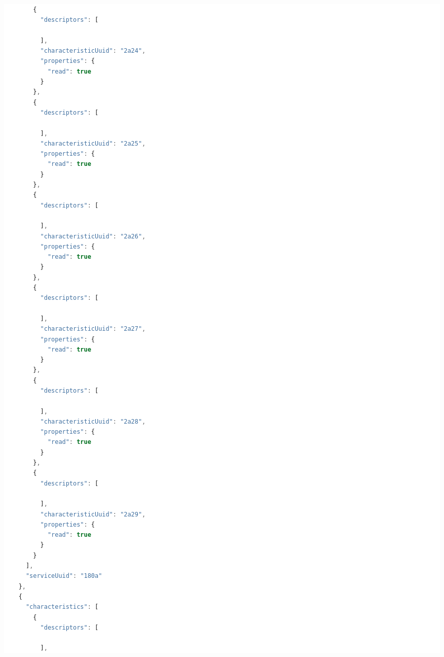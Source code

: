 ```javascript
        {
          "descriptors": [
            
          ],
          "characteristicUuid": "2a24",
          "properties": {
            "read": true
          }
        },
        {
          "descriptors": [
            
          ],
          "characteristicUuid": "2a25",
          "properties": {
            "read": true
          }
        },
        {
          "descriptors": [
            
          ],
          "characteristicUuid": "2a26",
          "properties": {
            "read": true
          }
        },
        {
          "descriptors": [
            
          ],
          "characteristicUuid": "2a27",
          "properties": {
            "read": true
          }
        },
        {
          "descriptors": [
            
          ],
          "characteristicUuid": "2a28",
          "properties": {
            "read": true
          }
        },
        {
          "descriptors": [
            
          ],
          "characteristicUuid": "2a29",
          "properties": {
            "read": true
          }
        }
      ],
      "serviceUuid": "180a"
    },
    {
      "characteristics": [
        {
          "descriptors": [
            
          ],
```